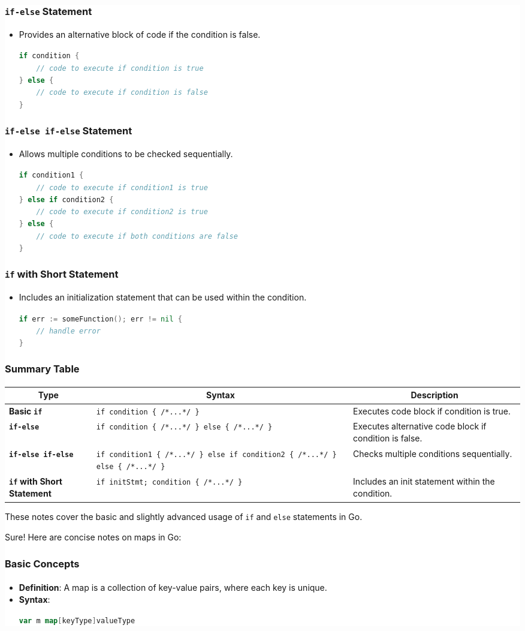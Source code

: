 ### `if-else` Statement
- Provides an alternative block of code if the condition is false.
  ```go
  if condition {
      // code to execute if condition is true
  } else {
      // code to execute if condition is false
  }
  ```

### `if-else if-else` Statement
- Allows multiple conditions to be checked sequentially.
  ```go
  if condition1 {
      // code to execute if condition1 is true
  } else if condition2 {
      // code to execute if condition2 is true
  } else {
      // code to execute if both conditions are false
  }
  ```

### `if` with Short Statement
- Includes an initialization statement that can be used within the condition.
  ```go
  if err := someFunction(); err != nil {
      // handle error
  }
  ```

### Summary Table

| Type                    | Syntax                                                                 | Description                              |
|-------------------------|------------------------------------------------------------------------|------------------------------------------|
| **Basic `if`**          | ```if condition { /*...*/ }```                                         | Executes code block if condition is true.|
| **`if-else`**           | ```if condition { /*...*/ } else { /*...*/ }```                        | Executes alternative code block if condition is false. |
| **`if-else if-else`**   | ```if condition1 { /*...*/ } else if condition2 { /*...*/ } else { /*...*/ }``` | Checks multiple conditions sequentially. |
| **`if` with Short Statement** | ```if initStmt; condition { /*...*/ }```                          | Includes an init statement within the condition. |

These notes cover the basic and slightly advanced usage of `if` and `else` statements in Go.

Sure! Here are concise notes on maps in Go:

### Basic Concepts

- **Definition**: A map is a collection of key-value pairs, where each key is unique.
- **Syntax**:
  ```go
  var m map[keyType]valueType
  ```
